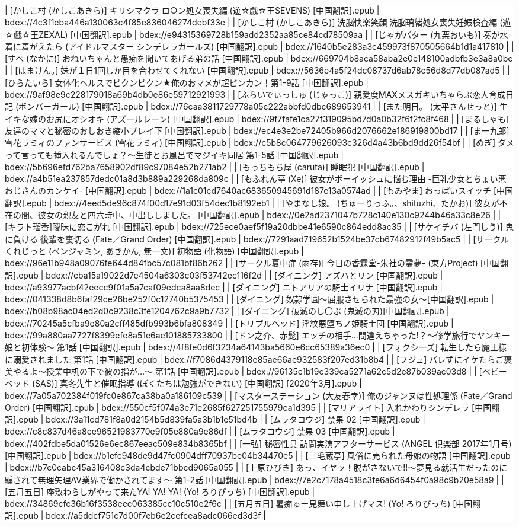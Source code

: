 | [かしこ村 (かしこあきら)] キリシマクラ ロ○ン処女喪失編 (遊☆戯☆王SEVENS) [中国翻訳].epub | bdex://4c3f1eba446a130063c4f85e836046274debf33e |
| [かしこ村 (かしこあきら)] 洗脳快楽笑顔 洗脳璃緒処女喪失妊娠検査編 (遊☆戯☆王ZEXAL) [中国翻訳].epub | bdex://e94315369728b159add2352aa85ce84cd78509aa |
| [じゃがバター (九栗おいも)] 奏が水着に着がえたら (アイドルマスター シンデレラガールズ) [中国翻訳].epub | bdex://1640b5e283a3c459973f870505664b1d1a417810 |
| [すぺ (なかに)] おねいちゃんと愚痴を聞いてあげる弟の話 [中国翻訳].epub | bdex://669704b8aca58aba2e0e148100adbfb3e3a8a0bc |
| [はまけん。] 妹が１日1回しか目を合わせてくれない [中国翻訳].epub | bdex://5636e4a5f24dc08737d6ab78c56d8d77db087ad5 |
| [ひらたいら] 女体化ヘルスでビクンビクン★俺のおマメが超ビンカン！第1-9話 [中国翻訳].epub | bdex://9af98e9c228179018a69b4db0e86e59712921993 |
| [ふらいでぃっしゅ (じゃっこ)] 親愛度MAXメスガキいちゃらぶ恋人育成日記 (ボンバーガール) [中国翻訳].epub | bdex://76caa3811729778a05c222abbfd0dbc689653941 |
| [また明日。 (太平さんせっと)] 生イキな嫁のお尻にオシオキ (アズールレーン) [中国翻訳].epub | bdex://9f7fafe1ca27f319095bd7d0a0b32f6f2fc8f468 |
| [まるしゃも] 友達のママと秘密のおしおき縮小プレイ下 [中国翻訳].epub | bdex://ec4e3e2be72405b966d2076662e186919800bd17 |
| [まー九郎] 雪花ラミィのファンサービス (雪花ラミィ) [中国翻訳].epub | bdex://c5b8c064779626093c326d4a43b6bd9dd26f54bf |
| [めぎ] ダメって言っても挿入れるんでしょ？～生徒とお風呂でマジイキ同居 第1-5話 [中国翻訳].epub | bdex://5b696efd762ba7658902df89c97084e52b271ab2 |
| [もっちもち屋 (caruta)] 睡眠犯 [中国翻訳].epub | bdex://a4b51ea237857dedc01a8d3b889a229268da809c |
| [もふれん亭 (Xe)] 彼女がボーイッシュに悩む理由 -巨乳少女とちょい悪おじさんのカンケイ- [中国翻訳].epub | bdex://1a1c01cd7640ac683650945691d187e13a0574ad |
| [もみやま] おっぱいスイッチ [中国翻訳].epub | bdex://4eed5de96c874f00d17e91d03f54dec1b8192eb1 |
| [やまなし娘。 (ちゅーりっふ。、shituzhi、たかお)] 彼女が不在の間、彼女の親友と四六時中、中出ししました。 [中国翻訳].epub | bdex://0e2ad2371047b728c140e130c9244b46a33c8e26 |
| [キラト瑠香]曖昧に恋こがれ [中国翻訳].epub | bdex://725ece0aef5f19a20dbbe41e6590c864edd8ac35 |
| [サケイチバ (左門しう)] 鬼に負ける 後輩を裏切る (Fate／Grand Order) [中国翻訳].epub | bdex://7291aad719652b1524be37cb67482912f49b5ac5 |
| [サークルくれじっと (ベンジャミン, あきかん, 無一文)] 初物語 (化物語) [中国翻訳].epub | bdex://96e11b948a09076fe644d84fbc57c081bf86b262 |
| [サークル夏中症 (雨存)] 今日の香霖堂-朱社の霊夢- (東方Project) [中国翻訳].epub | bdex://cba15a19022d7e4504a6303c03f53742ec116f2d |
| [ダイニング] アズハとリン [中国翻訳].epub | bdex://a93977acbf42eecc9f01a5a7caf09edca8aa8dec |
| [ダイニング] ニトアリアの騎士イリナ [中国翻訳].epub | bdex://041338d8b6faf29ce26be252f0c12740b5375453 |
| [ダイニング] 奴隷学園～屈服させられた最強の女～[中国翻訳].epub | bdex://b08b98ac04ed2d0c9238c3fe1204762c9a9b7732 |
| [ダイニング] 破滅のし〇ぶ (鬼滅の刃)[中国翻訳].epub | bdex://70245a5cfba9e80a2cff485dfb993b6bfa808349 |
| [トリプルヘッド] 淫紋悪堕ちノ姫騎士団 [中国翻訳].epub | bdex://99a880aa7727f8399efe8a51e6ae101885733800 |
| [ドン之介、赤髭] エッチの相手…間違えちゃった!？～修学旅行でヤンキー娘と初体験～ 第1話 [中国翻訳].epub | bdex://4f8fe0d6f3234a64143ba5660e6cc65389a36ec0 |
| [フォクシーズ] 転生したら魔王様に溺愛されました 第1話 [中国翻訳].epub | bdex://f7086d4379118e85ae66ae932583f207ed31b8b4 |
| [フジュ] バレずにイケたらご褒美やるよ～授業中机の下で彼の指が…～ 第1話 [中国翻訳].epub | bdex://96135c1b19c339ca5271a62c5d2e87b039ac03d8 |
| [ベビーベッド (SAS)] 真冬先生と催眠指導 (ぼくたちは勉強ができない) [中国翻訳] [2020年3月].epub | bdex://7a05a702384f019fc0e867ca38ba0a186109c539 |
| [マスターステーション (大友春幸)] 俺のジャンヌは性処理係 (Fate／Grand Order) [中国翻訳].epub | bdex://550cf5f074a3e71e2685f627251755979ca1d395 |
| [マリアライト] 入れかわりシンデレラ [中国翻訳].epub | bdex://3a11cd781f8a0d2154b5d839fa5a3b1b1e51bd4b |
| [ムラタコウジ] 禁果 02 [中国翻訳].epub | bdex://c8c837d46a8ce96521983770e9f05e880a9e86df |
| [ムラタコウジ] 禁果 03 [中国翻訳].epub | bdex://402fdbe5da01526e6ec867eeac509e834b8365bf |
| [一弘] 秘密性具 訪問実演アフターサービス (ANGEL 倶楽部 2017年1月号) [中国翻訳].epub | bdex://b1efc948de9d47fc0904dff70937be04b34470e5 |
| [三毛蔵亭] 風俗に売られた母娘の物語 [中国翻訳].epub | bdex://b7c0cabc45a316408c3da4cbde71bbcd9065a055 |
| [上原ひびき] あっ、イヤッ！脱がさないで!!～夢見る就活生だったのに騙されて無理矢理AV業界で働かされてます～ 第1-2話 [中国翻訳].epub | bdex://7e2c7178a4518c3fe6a6d6454f0a98c9b20e58a9 |
| [五月五日] 座敷わらしがやって来たYA! YA! YA! (Yo! ろりびっち) [中国翻訳].epub | bdex://34869cfc36b16f3538eec063385cc10c510e2f6c |
| [五月五日] 暑痴ゅー見舞い申し上げマス! (Yo! ろりびっち) [中国翻訳].epub | bdex://a5ddcf751c7d00f7eb6e2cefcea8adc066ed3d3f |